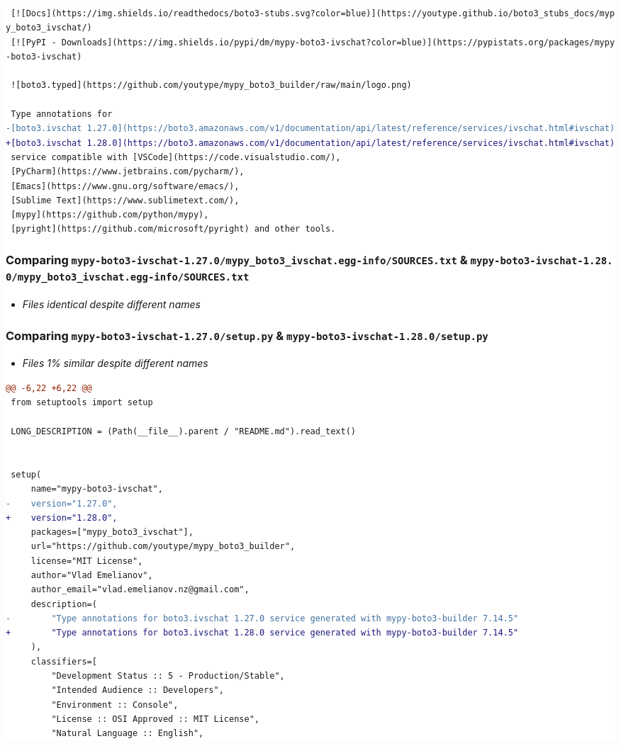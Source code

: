 ```diff
 [![Docs](https://img.shields.io/readthedocs/boto3-stubs.svg?color=blue)](https://youtype.github.io/boto3_stubs_docs/mypy_boto3_ivschat/)
 [![PyPI - Downloads](https://img.shields.io/pypi/dm/mypy-boto3-ivschat?color=blue)](https://pypistats.org/packages/mypy-boto3-ivschat)
 
 ![boto3.typed](https://github.com/youtype/mypy_boto3_builder/raw/main/logo.png)
 
 Type annotations for
-[boto3.ivschat 1.27.0](https://boto3.amazonaws.com/v1/documentation/api/latest/reference/services/ivschat.html#ivschat)
+[boto3.ivschat 1.28.0](https://boto3.amazonaws.com/v1/documentation/api/latest/reference/services/ivschat.html#ivschat)
 service compatible with [VSCode](https://code.visualstudio.com/),
 [PyCharm](https://www.jetbrains.com/pycharm/),
 [Emacs](https://www.gnu.org/software/emacs/),
 [Sublime Text](https://www.sublimetext.com/),
 [mypy](https://github.com/python/mypy),
 [pyright](https://github.com/microsoft/pyright) and other tools.
```

### Comparing `mypy-boto3-ivschat-1.27.0/mypy_boto3_ivschat.egg-info/SOURCES.txt` & `mypy-boto3-ivschat-1.28.0/mypy_boto3_ivschat.egg-info/SOURCES.txt`

 * *Files identical despite different names*

### Comparing `mypy-boto3-ivschat-1.27.0/setup.py` & `mypy-boto3-ivschat-1.28.0/setup.py`

 * *Files 1% similar despite different names*

```diff
@@ -6,22 +6,22 @@
 from setuptools import setup
 
 LONG_DESCRIPTION = (Path(__file__).parent / "README.md").read_text()
 
 
 setup(
     name="mypy-boto3-ivschat",
-    version="1.27.0",
+    version="1.28.0",
     packages=["mypy_boto3_ivschat"],
     url="https://github.com/youtype/mypy_boto3_builder",
     license="MIT License",
     author="Vlad Emelianov",
     author_email="vlad.emelianov.nz@gmail.com",
     description=(
-        "Type annotations for boto3.ivschat 1.27.0 service generated with mypy-boto3-builder 7.14.5"
+        "Type annotations for boto3.ivschat 1.28.0 service generated with mypy-boto3-builder 7.14.5"
     ),
     classifiers=[
         "Development Status :: 5 - Production/Stable",
         "Intended Audience :: Developers",
         "Environment :: Console",
         "License :: OSI Approved :: MIT License",
         "Natural Language :: English",
```

